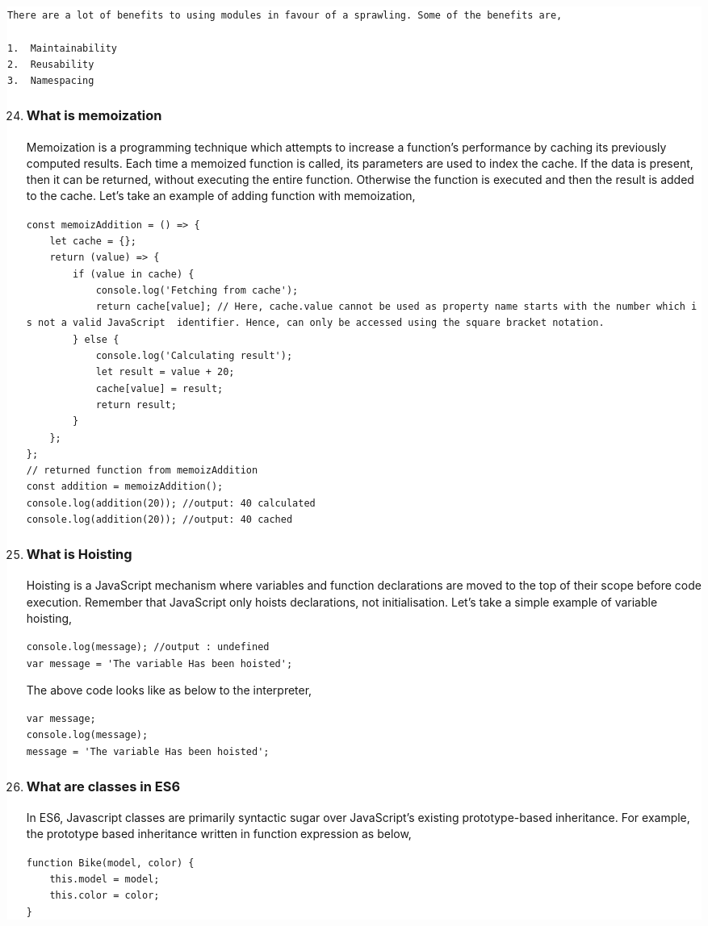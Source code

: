    There are a lot of benefits to using modules in favour of a sprawling. Some of the benefits are,

    1.  Maintainability
    2.  Reusability
    3.  Namespacing

24. ### What is memoization

    Memoization is a programming technique which attempts to increase a function’s performance by caching its previously computed results. Each time a memoized function is called, its parameters are used to index the cache. If the data is present, then it can be returned, without executing the entire function. Otherwise the function is executed and then the result is added to the cache. Let’s take an example of adding function with memoization,

        const memoizAddition = () => {
            let cache = {};
            return (value) => {
                if (value in cache) {
                    console.log('Fetching from cache');
                    return cache[value]; // Here, cache.value cannot be used as property name starts with the number which is not a valid JavaScript  identifier. Hence, can only be accessed using the square bracket notation.
                } else {
                    console.log('Calculating result');
                    let result = value + 20;
                    cache[value] = result;
                    return result;
                }
            };
        };
        // returned function from memoizAddition
        const addition = memoizAddition();
        console.log(addition(20)); //output: 40 calculated
        console.log(addition(20)); //output: 40 cached

25. ### What is Hoisting

    Hoisting is a JavaScript mechanism where variables and function declarations are moved to the top of their scope before code execution. Remember that JavaScript only hoists declarations, not initialisation. Let’s take a simple example of variable hoisting,

        console.log(message); //output : undefined
        var message = 'The variable Has been hoisted';

    The above code looks like as below to the interpreter,

        var message;
        console.log(message);
        message = 'The variable Has been hoisted';

26. ### What are classes in ES6

    In ES6, Javascript classes are primarily syntactic sugar over JavaScript’s existing prototype-based inheritance. For example, the prototype based inheritance written in function expression as below,

        function Bike(model, color) {
            this.model = model;
            this.color = color;
        }
